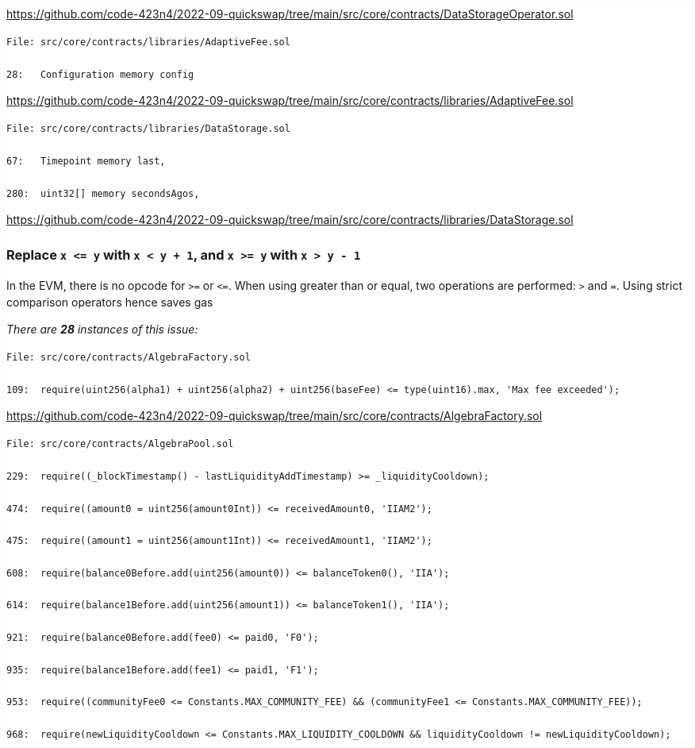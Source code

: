 https://github.com/code-423n4/2022-09-quickswap/tree/main/src/core/contracts/DataStorageOperator.sol

```solidity
File: src/core/contracts/libraries/AdaptiveFee.sol

28:   Configuration memory config
```

https://github.com/code-423n4/2022-09-quickswap/tree/main/src/core/contracts/libraries/AdaptiveFee.sol

```solidity
File: src/core/contracts/libraries/DataStorage.sol

67:   Timepoint memory last,

280:  uint32[] memory secondsAgos,
```

https://github.com/code-423n4/2022-09-quickswap/tree/main/src/core/contracts/libraries/DataStorage.sol

### Replace `x <= y` with `x < y + 1`, and `x >= y` with `x > y - 1`

In the EVM, there is no opcode for `>=` or `<=`. When using greater than or equal, two operations are performed: `>` and `=`. Using strict comparison operators hence saves gas

_There are **28** instances of this issue:_

```solidity
File: src/core/contracts/AlgebraFactory.sol

109:  require(uint256(alpha1) + uint256(alpha2) + uint256(baseFee) <= type(uint16).max, 'Max fee exceeded');
```

https://github.com/code-423n4/2022-09-quickswap/tree/main/src/core/contracts/AlgebraFactory.sol

```solidity
File: src/core/contracts/AlgebraPool.sol

229:  require((_blockTimestamp() - lastLiquidityAddTimestamp) >= _liquidityCooldown);

474:  require((amount0 = uint256(amount0Int)) <= receivedAmount0, 'IIAM2');

475:  require((amount1 = uint256(amount1Int)) <= receivedAmount1, 'IIAM2');

608:  require(balance0Before.add(uint256(amount0)) <= balanceToken0(), 'IIA');

614:  require(balance1Before.add(uint256(amount1)) <= balanceToken1(), 'IIA');

921:  require(balance0Before.add(fee0) <= paid0, 'F0');

935:  require(balance1Before.add(fee1) <= paid1, 'F1');

953:  require((communityFee0 <= Constants.MAX_COMMUNITY_FEE) && (communityFee1 <= Constants.MAX_COMMUNITY_FEE));

968:  require(newLiquidityCooldown <= Constants.MAX_LIQUIDITY_COOLDOWN && liquidityCooldown != newLiquidityCooldown);
```
